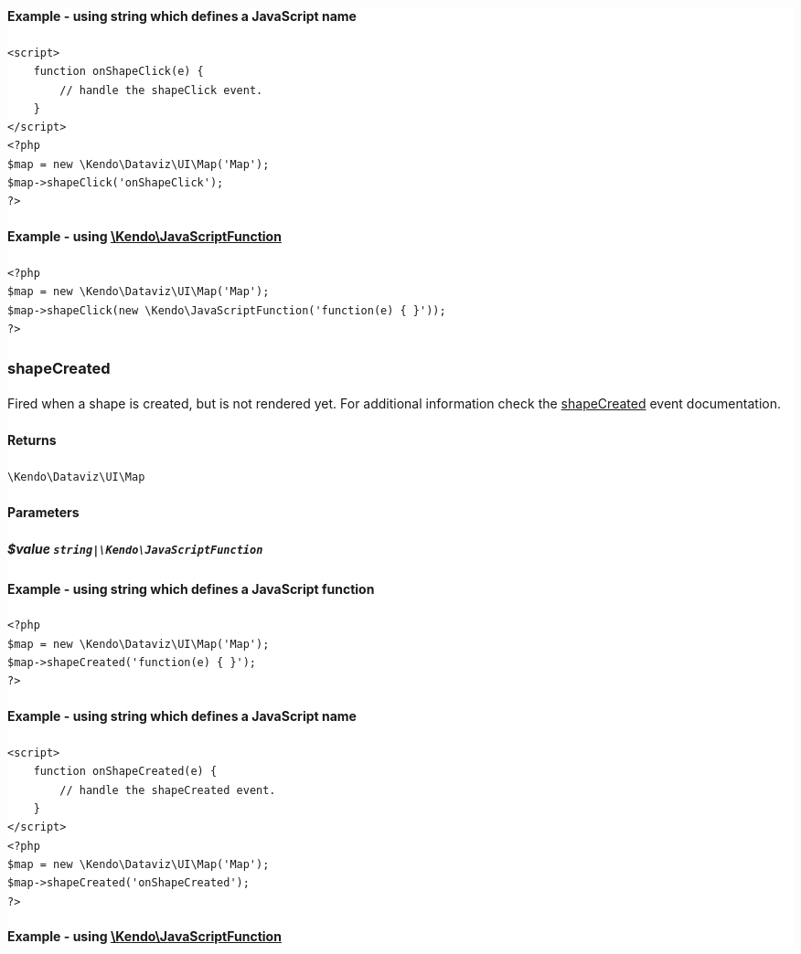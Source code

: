 #### Example - using string which defines a JavaScript name
    <script>
        function onShapeClick(e) {
            // handle the shapeClick event.
        }
    </script>
    <?php
    $map = new \Kendo\Dataviz\UI\Map('Map');
    $map->shapeClick('onShapeClick');
    ?>

#### Example - using [\Kendo\JavaScriptFunction](/api/wrappers/php/kendo/javascriptfunction)

    <?php
    $map = new \Kendo\Dataviz\UI\Map('Map');
    $map->shapeClick(new \Kendo\JavaScriptFunction('function(e) { }'));
    ?>

### shapeCreated
Fired when a shape is created, but is not rendered yet.
For additional information check the [shapeCreated](/api/dataviz/map#events-shapeCreated) event documentation.

#### Returns
`\Kendo\Dataviz\UI\Map`

#### Parameters

##### $value `string|\Kendo\JavaScriptFunction`

#### Example - using string which defines a JavaScript function

    <?php
    $map = new \Kendo\Dataviz\UI\Map('Map');
    $map->shapeCreated('function(e) { }');
    ?>

#### Example - using string which defines a JavaScript name
    <script>
        function onShapeCreated(e) {
            // handle the shapeCreated event.
        }
    </script>
    <?php
    $map = new \Kendo\Dataviz\UI\Map('Map');
    $map->shapeCreated('onShapeCreated');
    ?>

#### Example - using [\Kendo\JavaScriptFunction](/api/wrappers/php/kendo/javascriptfunction)

